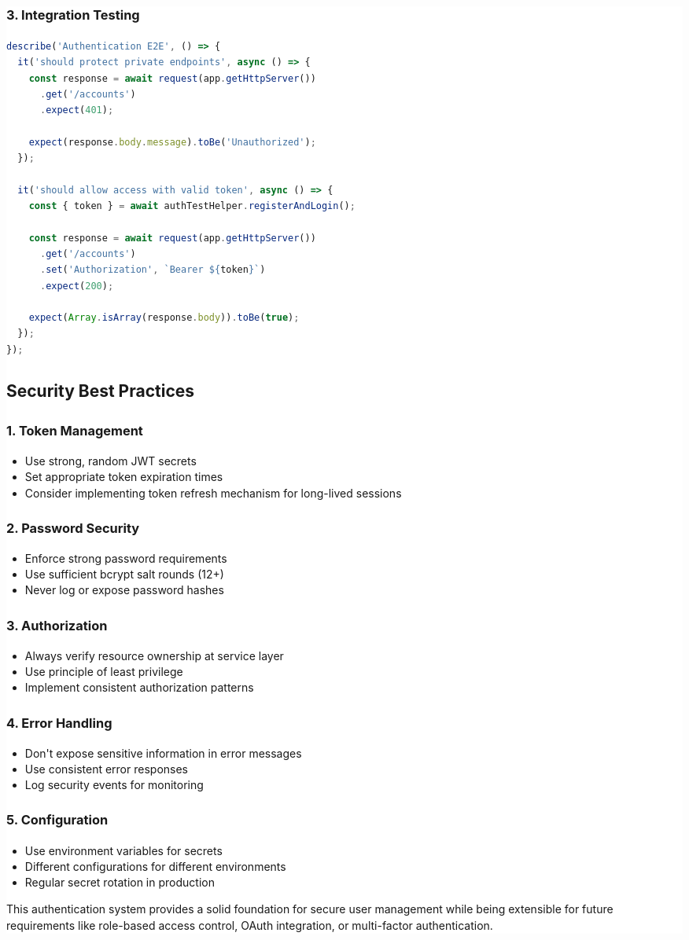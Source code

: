 ### 3. Integration Testing

```typescript
describe('Authentication E2E', () => {
  it('should protect private endpoints', async () => {
    const response = await request(app.getHttpServer())
      .get('/accounts')
      .expect(401);

    expect(response.body.message).toBe('Unauthorized');
  });

  it('should allow access with valid token', async () => {
    const { token } = await authTestHelper.registerAndLogin();

    const response = await request(app.getHttpServer())
      .get('/accounts')
      .set('Authorization', `Bearer ${token}`)
      .expect(200);

    expect(Array.isArray(response.body)).toBe(true);
  });
});
```

## Security Best Practices

### 1. Token Management
- Use strong, random JWT secrets
- Set appropriate token expiration times
- Consider implementing token refresh mechanism for long-lived sessions

### 2. Password Security
- Enforce strong password requirements
- Use sufficient bcrypt salt rounds (12+)
- Never log or expose password hashes

### 3. Authorization
- Always verify resource ownership at service layer
- Use principle of least privilege
- Implement consistent authorization patterns

### 4. Error Handling
- Don't expose sensitive information in error messages
- Use consistent error responses
- Log security events for monitoring

### 5. Configuration
- Use environment variables for secrets
- Different configurations for different environments
- Regular secret rotation in production

This authentication system provides a solid foundation for secure user management while being extensible for future requirements like role-based access control, OAuth integration, or multi-factor authentication.